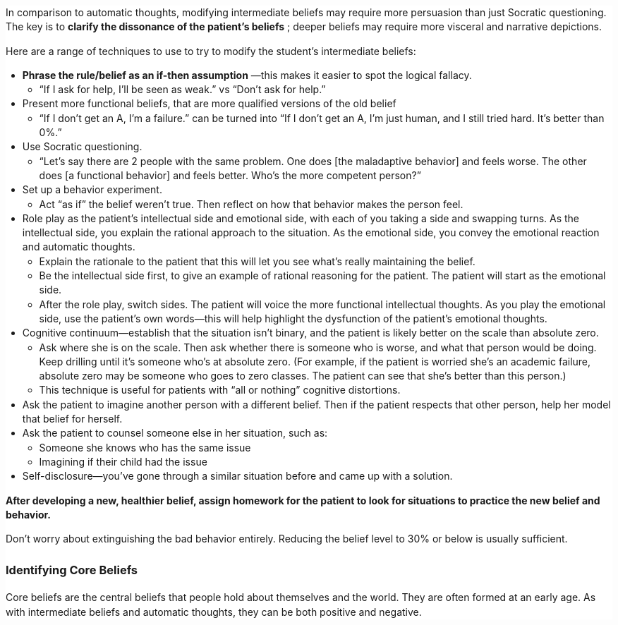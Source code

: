 In comparison to automatic thoughts, modifying intermediate beliefs may require more persuasion than just Socratic questioning. The key is to **clarify the dissonance of the patient’s beliefs** ; deeper beliefs may require more visceral and narrative depictions.

Here are a range of techniques to use to try to modify the student’s intermediate beliefs:

  * **Phrase the rule/belief as an if-then assumption** —this makes it easier to spot the logical fallacy.
    * “If I ask for help, I’ll be seen as weak.” vs “Don’t ask for help.”
  * Present more functional beliefs, that are more qualified versions of the old belief
    * “If I don’t get an A, I’m a failure.” can be turned into “If I don’t get an A, I’m just human, and I still tried hard. It’s better than 0%.”
  * Use Socratic questioning.
    * “Let’s say there are 2 people with the same problem. One does [the maladaptive behavior] and feels worse. The other does [a functional behavior] and feels better. Who’s the more competent person?”
  * Set up a behavior experiment.
    * Act “as if” the belief weren’t true. Then reflect on how that behavior makes the person feel.
  * Role play as the patient’s intellectual side and emotional side, with each of you taking a side and swapping turns. As the intellectual side, you explain the rational approach to the situation. As the emotional side, you convey the emotional reaction and automatic thoughts.
    * Explain the rationale to the patient that this will let you see what’s really maintaining the belief.
    * Be the intellectual side first, to give an example of rational reasoning for the patient. The patient will start as the emotional side.
    * After the role play, switch sides. The patient will voice the more functional intellectual thoughts. As you play the emotional side, use the patient’s own words—this will help highlight the dysfunction of the patient’s emotional thoughts.
  * Cognitive continuum—establish that the situation isn’t binary, and the patient is likely better on the scale than absolute zero.
    * Ask where she is on the scale. Then ask whether there is someone who is worse, and what that person would be doing. Keep drilling until it’s someone who’s at absolute zero. (For example, if the patient is worried she’s an academic failure, absolute zero may be someone who goes to zero classes. The patient can see that she’s better than this person.)
    * This technique is useful for patients with “all or nothing” cognitive distortions.
  * Ask the patient to imagine another person with a different belief. Then if the patient respects that other person, help her model that belief for herself.
  * Ask the patient to counsel someone else in her situation, such as:
    * Someone she knows who has the same issue
    * Imagining if their child had the issue
  * Self-disclosure—you’ve gone through a similar situation before and came up with a solution.



**After developing a new, healthier belief, assign homework for the patient to look for situations to practice the new belief and behavior.**

Don’t worry about extinguishing the bad behavior entirely. Reducing the belief level to 30% or below is usually sufficient.

### Identifying Core Beliefs

Core beliefs are the central beliefs that people hold about themselves and the world. They are often formed at an early age. As with intermediate beliefs and automatic thoughts, they can be both positive and negative.
